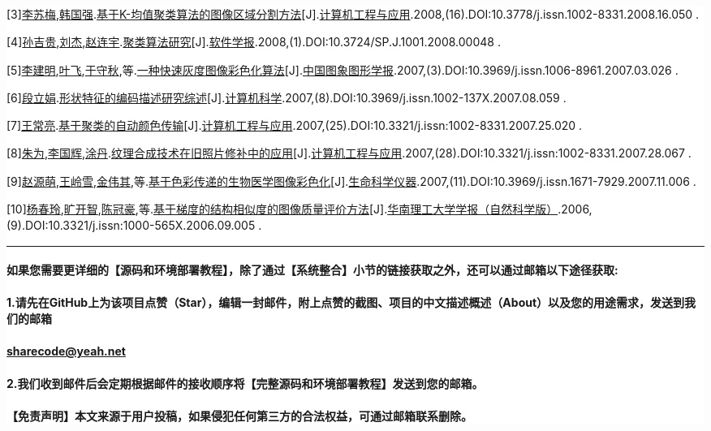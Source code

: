 [3][李苏梅](https://s.wanfangdata.com.cn/paper?q=%E4%BD%9C%E8%80%85:%22%E6%9D%8E%E8%8B%8F%E6%A2%85%22),[韩国强](https://s.wanfangdata.com.cn/paper?q=%E4%BD%9C%E8%80%85:%22%E9%9F%A9%E5%9B%BD%E5%BC%BA%22).[基于K-均值聚类算法的图像区域分割方法](https://d.wanfangdata.com.cn/periodical/jsjgcyyy200816050)[J].[计算机工程与应用](https://sns.wanfangdata.com.cn/perio/jsjgcyyy).2008,(16).DOI:10.3778/j.issn.1002-8331.2008.16.050 .

[4][孙吉贵](https://s.wanfangdata.com.cn/paper?q=%E4%BD%9C%E8%80%85:%22%E5%AD%99%E5%90%89%E8%B4%B5%22),[刘杰](https://s.wanfangdata.com.cn/paper?q=%E4%BD%9C%E8%80%85:%22%E5%88%98%E6%9D%B0%22),[赵连宇](https://s.wanfangdata.com.cn/paper?q=%E4%BD%9C%E8%80%85:%22%E8%B5%B5%E8%BF%9E%E5%AE%87%22).[聚类算法研究](https://d.wanfangdata.com.cn/periodical/rjxb200801006)[J].[软件学报](https://sns.wanfangdata.com.cn/perio/rjxb).2008,(1).DOI:10.3724/SP.J.1001.2008.00048 .

[5][李建明](https://s.wanfangdata.com.cn/paper?q=%E4%BD%9C%E8%80%85:%22%E6%9D%8E%E5%BB%BA%E6%98%8E%22),[叶飞](https://s.wanfangdata.com.cn/paper?q=%E4%BD%9C%E8%80%85:%22%E5%8F%B6%E9%A3%9E%22),[于守秋](https://s.wanfangdata.com.cn/paper?q=%E4%BD%9C%E8%80%85:%22%E4%BA%8E%E5%AE%88%E7%A7%8B%22),等.[一种快速灰度图像彩色化算法](https://d.wanfangdata.com.cn/periodical/zgtxtxxb-a200703026)[J].[中国图象图形学报](https://sns.wanfangdata.com.cn/perio/zgtxtxxb-a).2007,(3).DOI:10.3969/j.issn.1006-8961.2007.03.026 .

[6][段立娟](https://s.wanfangdata.com.cn/paper?q=%E4%BD%9C%E8%80%85:%22%E6%AE%B5%E7%AB%8B%E5%A8%9F%22).[形状特征的编码描述研究综述](https://d.wanfangdata.com.cn/periodical/jsjkx200708059)[J].[计算机科学](https://sns.wanfangdata.com.cn/perio/jsjkx).2007,(8).DOI:10.3969/j.issn.1002-137X.2007.08.059 .

[7][王常亮](https://s.wanfangdata.com.cn/paper?q=%E4%BD%9C%E8%80%85:%22%E7%8E%8B%E5%B8%B8%E4%BA%AE%22).[基于聚类的自动颜色传输](https://d.wanfangdata.com.cn/periodical/jsjgcyyy200725020)[J].[计算机工程与应用](https://sns.wanfangdata.com.cn/perio/jsjgcyyy).2007,(25).DOI:10.3321/j.issn:1002-8331.2007.25.020 .

[8][朱为](https://s.wanfangdata.com.cn/paper?q=%E4%BD%9C%E8%80%85:%22%E6%9C%B1%E4%B8%BA%22),[李国辉](https://s.wanfangdata.com.cn/paper?q=%E4%BD%9C%E8%80%85:%22%E6%9D%8E%E5%9B%BD%E8%BE%89%22),[涂丹](https://s.wanfangdata.com.cn/paper?q=%E4%BD%9C%E8%80%85:%22%E6%B6%82%E4%B8%B9%22).[纹理合成技术在旧照片修补中的应用](https://d.wanfangdata.com.cn/periodical/jsjgcyyy200728067)[J].[计算机工程与应用](https://sns.wanfangdata.com.cn/perio/jsjgcyyy).2007,(28).DOI:10.3321/j.issn:1002-8331.2007.28.067 .

[9][赵源萌](https://s.wanfangdata.com.cn/paper?q=%E4%BD%9C%E8%80%85:%22%E8%B5%B5%E6%BA%90%E8%90%8C%22),[王岭雪](https://s.wanfangdata.com.cn/paper?q=%E4%BD%9C%E8%80%85:%22%E7%8E%8B%E5%B2%AD%E9%9B%AA%22),[金伟其](https://s.wanfangdata.com.cn/paper?q=%E4%BD%9C%E8%80%85:%22%E9%87%91%E4%BC%9F%E5%85%B6%22),等.[基于色彩传递的生物医学图像彩色化](https://d.wanfangdata.com.cn/periodical/smkxyq200711006)[J].[生命科学仪器](https://sns.wanfangdata.com.cn/perio/smkxyq).2007,(11).DOI:10.3969/j.issn.1671-7929.2007.11.006 .

[10][杨春玲](https://s.wanfangdata.com.cn/paper?q=%E4%BD%9C%E8%80%85:%22%E6%9D%A8%E6%98%A5%E7%8E%B2%22),[旷开智](https://s.wanfangdata.com.cn/paper?q=%E4%BD%9C%E8%80%85:%22%E6%97%B7%E5%BC%80%E6%99%BA%22),[陈冠豪](https://s.wanfangdata.com.cn/paper?q=%E4%BD%9C%E8%80%85:%22%E9%99%88%E5%86%A0%E8%B1%AA%22),等.[基于梯度的结构相似度的图像质量评价方法](https://d.wanfangdata.com.cn/periodical/hnlgdxxb200609005)[J].[华南理工大学学报（自然科学版）](https://sns.wanfangdata.com.cn/perio/hnlgdxxb).2006,(9).DOI:10.3321/j.issn:1000-565X.2006.09.005 .



---
#### 如果您需要更详细的【源码和环境部署教程】，除了通过【系统整合】小节的链接获取之外，还可以通过邮箱以下途径获取:
#### 1.请先在GitHub上为该项目点赞（Star），编辑一封邮件，附上点赞的截图、项目的中文描述概述（About）以及您的用途需求，发送到我们的邮箱
#### sharecode@yeah.net
#### 2.我们收到邮件后会定期根据邮件的接收顺序将【完整源码和环境部署教程】发送到您的邮箱。
#### 【免责声明】本文来源于用户投稿，如果侵犯任何第三方的合法权益，可通过邮箱联系删除。